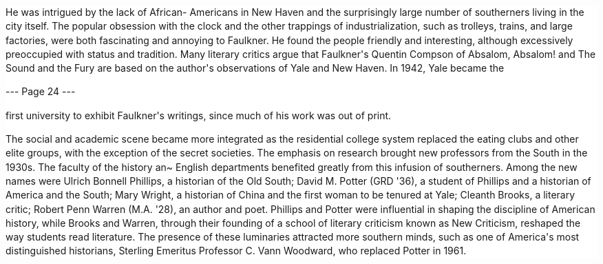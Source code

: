 He was intrigued by 
the lack of African-
Americans in New Haven 
and the surprisingly large 
number of southerners living in 
the city itself. The popular obsession with 
the clock and the other trappings of 
industrialization, such as trolleys, trains, 
and large factories, were both fascinating 
and annoying to Faulkner. He found the 
people friendly and interesting, although 
excessively preoccupied with status and 
tradition. Many literary critics argue that 
Faulkner's Quentin Compson of Absalom, 
Absalom! and The Sound and the Fury are 
based on the author's observations of Yale 
and New Haven. In 1942, Yale became the


--- Page 24 ---

first university to exhibit Faulkner's 
writings, since much of his work was out 
of print. 

The social and academic scene became 
more integrated as the residential college 
system replaced the eating clubs and other 
elite groups, with the exception of the 
secret societies. The emphasis on research 
brought new professors from the South in 
the 1930s. The faculty of the history an~ 
English departments benefited greatly 
from this infusion of southerners. Among 
the new names were Ulrich Bonnell 
Phillips, a historian of the Old South; 
David M. Potter (GRD '36), a student of 
Phillips and a historian of America and 
the South; Mary Wright, a historian of 
China and the first woman to be tenured 
at Yale; Cleanth Brooks, a literary critic; 
Robert Penn Warren (M.A. '28), an 
author and poet. Phillips and Potter were 
influential in shaping the discipline of 
American history, while Brooks and 
Warren, through their founding of a 
school of literary criticism known as New 
Criticism, reshaped the way students read 
literature. The presence of these 
luminaries attracted more southern minds, 
such 
as one of America's 
most 
distinguished historians, Sterling Emeritus 
Professor C. Vann Woodward, who 
replaced Potter in 1961. 
